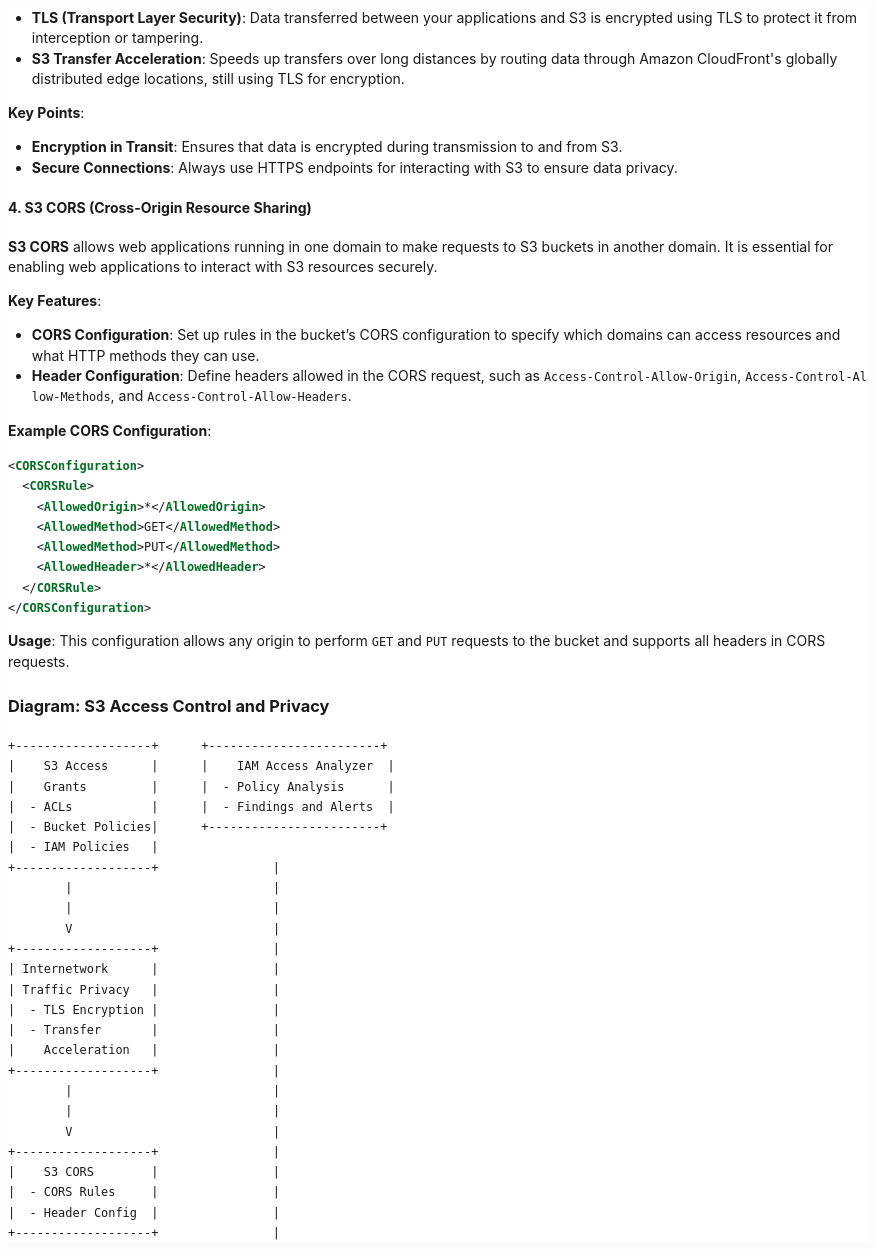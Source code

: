 - **TLS (Transport Layer Security)**: Data transferred between your applications and S3 is encrypted using TLS to protect it from interception or tampering.
- **S3 Transfer Acceleration**: Speeds up transfers over long distances by routing data through Amazon CloudFront's globally distributed edge locations, still using TLS for encryption.

**Key Points**:

- **Encryption in Transit**: Ensures that data is encrypted during transmission to and from S3.
- **Secure Connections**: Always use HTTPS endpoints for interacting with S3 to ensure data privacy.

#### 4. **S3 CORS (Cross-Origin Resource Sharing)**

**S3 CORS** allows web applications running in one domain to make requests to S3 buckets in another domain. It is essential for enabling web applications to interact with S3 resources securely.

**Key Features**:

- **CORS Configuration**: Set up rules in the bucket’s CORS configuration to specify which domains can access resources and what HTTP methods they can use.
- **Header Configuration**: Define headers allowed in the CORS request, such as `Access-Control-Allow-Origin`, `Access-Control-Allow-Methods`, and `Access-Control-Allow-Headers`.

**Example CORS Configuration**:

```xml
<CORSConfiguration>
  <CORSRule>
    <AllowedOrigin>*</AllowedOrigin>
    <AllowedMethod>GET</AllowedMethod>
    <AllowedMethod>PUT</AllowedMethod>
    <AllowedHeader>*</AllowedHeader>
  </CORSRule>
</CORSConfiguration>
```

**Usage**: This configuration allows any origin to perform `GET` and `PUT` requests to the bucket and supports all headers in CORS requests.

### Diagram: S3 Access Control and Privacy

```
+-------------------+      +------------------------+
|    S3 Access      |      |    IAM Access Analyzer  |
|    Grants         |      |  - Policy Analysis      |
|  - ACLs           |      |  - Findings and Alerts  |
|  - Bucket Policies|      +------------------------+
|  - IAM Policies   |
+-------------------+                |
        |                            |
        |                            |
        V                            |
+-------------------+                |
| Internetwork      |                |
| Traffic Privacy   |                |
|  - TLS Encryption |                |
|  - Transfer       |                |
|    Acceleration   |                |
+-------------------+                |
        |                            |
        |                            |
        V                            |
+-------------------+                |
|    S3 CORS        |                |
|  - CORS Rules     |                |
|  - Header Config  |                |
+-------------------+                |
```

